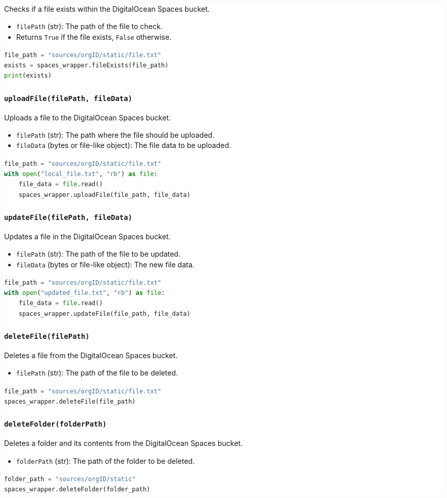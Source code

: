 Checks if a file exists within the DigitalOcean Spaces bucket.

- `filePath` (str): The path of the file to check.
- Returns `True` if the file exists, `False` otherwise.

```python
file_path = "sources/orgID/static/file.txt"
exists = spaces_wrapper.fileExists(file_path)
print(exists)
```

### `uploadFile(filePath, fileData)`

Uploads a file to the DigitalOcean Spaces bucket.

- `filePath` (str): The path where the file should be uploaded.
- `fileData` (bytes or file-like object): The file data to be uploaded.

```python
file_path = "sources/orgID/static/file.txt"
with open("local_file.txt", "rb") as file:
    file_data = file.read()
    spaces_wrapper.uploadFile(file_path, file_data)
```

### `updateFile(filePath, fileData)`

Updates a file in the DigitalOcean Spaces bucket.

- `filePath` (str): The path of the file to be updated.
- `fileData` (bytes or file-like object): The new file data.

```python
file_path = "sources/orgID/static/file.txt"
with open("updated_file.txt", "rb") as file:
    file_data = file.read()
    spaces_wrapper.updateFile(file_path, file_data)
```

### `deleteFile(filePath)`

Deletes a file from the DigitalOcean Spaces bucket.

- `filePath` (str): The path of the file to be deleted.

```python
file_path = "sources/orgID/static/file.txt"
spaces_wrapper.deleteFile(file_path)
```

### `deleteFolder(folderPath)`

Deletes a folder and its contents from the DigitalOcean Spaces bucket.

- `folderPath` (str): The path of the folder to be deleted.

```python
folder_path = "sources/orgID/static"
spaces_wrapper.deleteFolder(folder_path)
```

